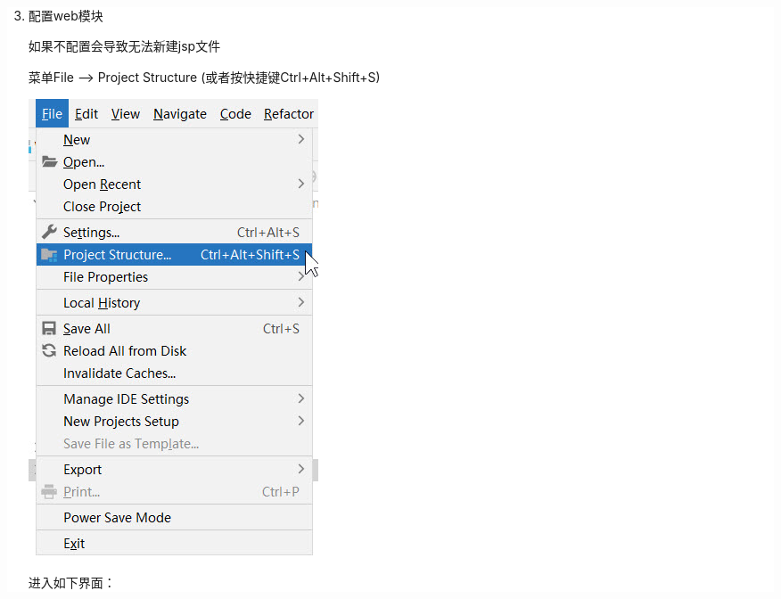 3. 配置web模块

	如果不配置会导致无法新建jsp文件

	菜单File --> Project Structure  (或者按快捷键Ctrl+Alt+Shift+S)

	![](/assets/images/MavenImages/ps1.jpg)

	进入如下界面：
